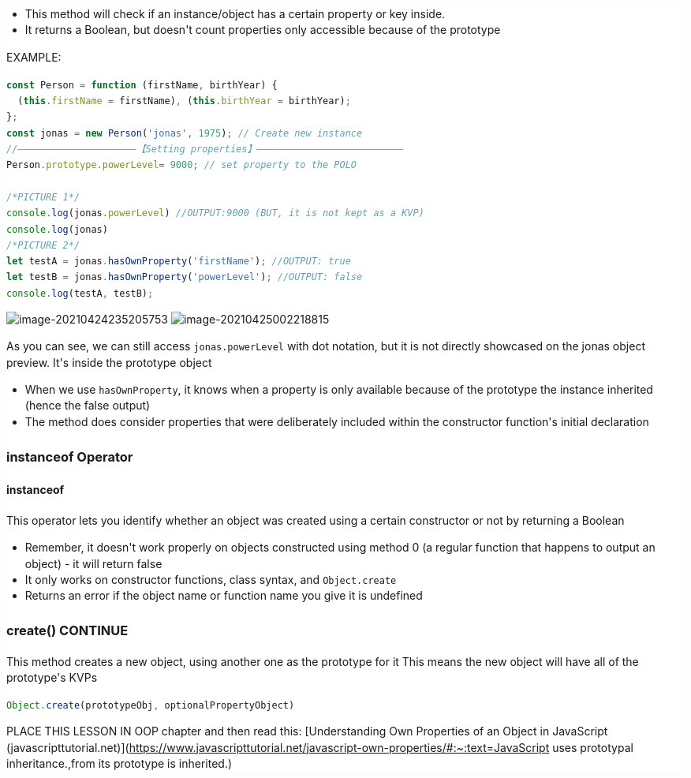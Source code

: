 - This method will check if an instance/object has a certain property or key inside. 
- It returns a Boolean, but doesn't count properties only accessible because of the prototype

EXAMPLE: 

```js
const Person = function (firstName, birthYear) {
  (this.firstName = firstName), (this.birthYear = birthYear);
};
const jonas = new Person('jonas', 1975); // Create new instance
//—————————————————————【Setting properties】——————————————————————————
Person.prototype.powerLevel= 9000; // set property to the POLO

/*PICTURE 1*/
console.log(jonas.powerLevel) //OUTPUT:9000 (BUT, it is not kept as a KVP)
console.log(jonas)
/*PICTURE 2*/
let testA = jonas.hasOwnProperty('firstName'); //OUTPUT: true
let testB = jonas.hasOwnProperty('powerLevel'); //OUTPUT: false
console.log(testA, testB);
```

![image-20210424235205753](C:\Users\jason\AppData\Roaming\Typora\typora-user-images-repo1\image-20210424235205753.png) ![image-20210425002218815](C:\Users\jason\AppData\Roaming\Typora\typora-user-images-repo1\image-20210425002218815.png)

As you can see, we can still access `jonas.powerLevel` with dot notation, but it is not directly showcased on the jonas object preview. It's inside the prototype object

- When we use `hasOwnProperty`, it knows when a property is only available because of the prototype the instance inherited (hence the false output)
- The method does consider properties that were deliberately included within the constructor function's initial declaration

### instanceof Operator

#### instanceof 

This operator lets you identify whether an object was created using a certain constructor or not by returning a Boolean 

- Remember, it doesn't work properly on objects constructed using method 0 (a regular function that happens to output an object) - it will return false 
- It only works on constructor functions, class syntax, and `Object.create`
- Returns an error if the object name or function name you give it is undefined

### create() CONTINUE

This method creates a new object, using another one as the prototype for it
This means the new object will have all of the prototype's KVPs

```js
Object.create(prototypeObj, optionalPropertyObject)
```

PLACE THIS LESSON IN OOP chapter and then read this: [Understanding Own Properties of an Object in JavaScript (javascripttutorial.net)](https://www.javascripttutorial.net/javascript-own-properties/#:~:text=JavaScript uses prototypal inheritance.,from its prototype is inherited.)
